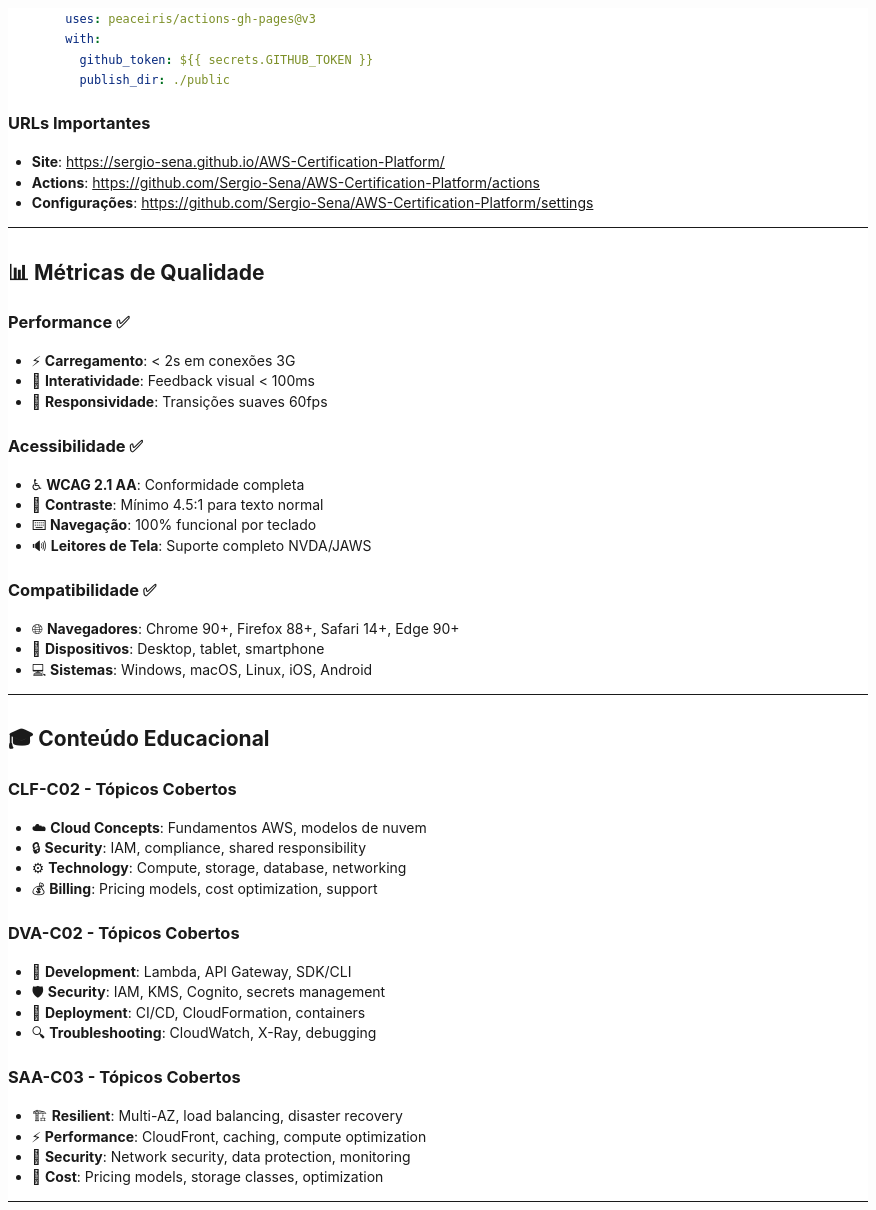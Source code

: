```yaml
        uses: peaceiris/actions-gh-pages@v3
        with:
          github_token: ${{ secrets.GITHUB_TOKEN }}
          publish_dir: ./public
```

### **URLs Importantes**
- **Site**: https://sergio-sena.github.io/AWS-Certification-Platform/
- **Actions**: https://github.com/Sergio-Sena/AWS-Certification-Platform/actions
- **Configurações**: https://github.com/Sergio-Sena/AWS-Certification-Platform/settings

---

## 📊 Métricas de Qualidade

### **Performance** ✅
- ⚡ **Carregamento**: < 2s em conexões 3G
- 🎯 **Interatividade**: Feedback visual < 100ms
- 📱 **Responsividade**: Transições suaves 60fps

### **Acessibilidade** ✅
- ♿ **WCAG 2.1 AA**: Conformidade completa
- 🎨 **Contraste**: Mínimo 4.5:1 para texto normal
- ⌨️ **Navegação**: 100% funcional por teclado
- 🔊 **Leitores de Tela**: Suporte completo NVDA/JAWS

### **Compatibilidade** ✅
- 🌐 **Navegadores**: Chrome 90+, Firefox 88+, Safari 14+, Edge 90+
- 📱 **Dispositivos**: Desktop, tablet, smartphone
- 💻 **Sistemas**: Windows, macOS, Linux, iOS, Android

---

## 🎓 Conteúdo Educacional

### **CLF-C02 - Tópicos Cobertos**
- ☁️ **Cloud Concepts**: Fundamentos AWS, modelos de nuvem
- 🔒 **Security**: IAM, compliance, shared responsibility
- ⚙️ **Technology**: Compute, storage, database, networking
- 💰 **Billing**: Pricing models, cost optimization, support

### **DVA-C02 - Tópicos Cobertos**
- 🔧 **Development**: Lambda, API Gateway, SDK/CLI
- 🛡️ **Security**: IAM, KMS, Cognito, secrets management
- 🚀 **Deployment**: CI/CD, CloudFormation, containers
- 🔍 **Troubleshooting**: CloudWatch, X-Ray, debugging

### **SAA-C03 - Tópicos Cobertos**
- 🏗️ **Resilient**: Multi-AZ, load balancing, disaster recovery
- ⚡ **Performance**: CloudFront, caching, compute optimization
- 🔐 **Security**: Network security, data protection, monitoring
- 💸 **Cost**: Pricing models, storage classes, optimization

---